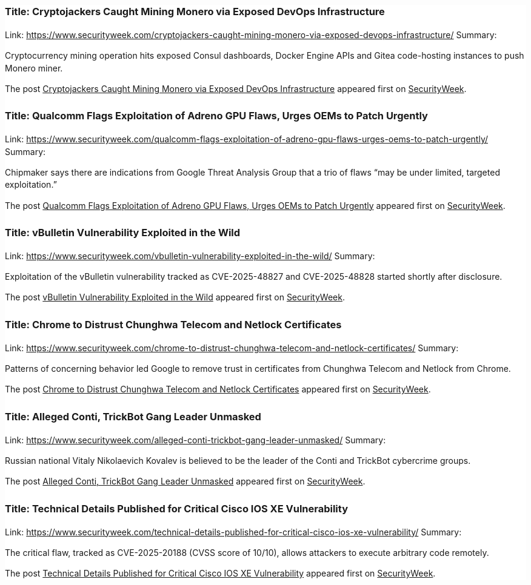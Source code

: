 ### Title: Cryptojackers Caught Mining Monero via Exposed DevOps Infrastructure
Link: https://www.securityweek.com/cryptojackers-caught-mining-monero-via-exposed-devops-infrastructure/
Summary: <p>Cryptocurrency mining operation hits exposed Consul dashboards, Docker Engine APIs and Gitea code-hosting instances to push Monero miner.</p>
<p>The post <a href="https://www.securityweek.com/cryptojackers-caught-mining-monero-via-exposed-devops-infrastructure/">Cryptojackers Caught Mining Monero via Exposed DevOps Infrastructure</a> appeared first on <a href="https://www.securityweek.com">SecurityWeek</a>.</p>

### Title: Qualcomm Flags Exploitation of Adreno GPU Flaws, Urges OEMs to Patch Urgently
Link: https://www.securityweek.com/qualcomm-flags-exploitation-of-adreno-gpu-flaws-urges-oems-to-patch-urgently/
Summary: <p>Chipmaker says there are indications from Google Threat Analysis Group that a trio of flaws “may be under limited, targeted exploitation.”</p>
<p>The post <a href="https://www.securityweek.com/qualcomm-flags-exploitation-of-adreno-gpu-flaws-urges-oems-to-patch-urgently/">Qualcomm Flags Exploitation of Adreno GPU Flaws, Urges OEMs to Patch Urgently</a> appeared first on <a href="https://www.securityweek.com">SecurityWeek</a>.</p>

### Title: vBulletin Vulnerability Exploited in the Wild
Link: https://www.securityweek.com/vbulletin-vulnerability-exploited-in-the-wild/
Summary: <p>Exploitation of the vBulletin vulnerability tracked as CVE-2025-48827 and CVE-2025-48828 started shortly after disclosure.</p>
<p>The post <a href="https://www.securityweek.com/vbulletin-vulnerability-exploited-in-the-wild/">vBulletin Vulnerability Exploited in the Wild</a> appeared first on <a href="https://www.securityweek.com">SecurityWeek</a>.</p>

### Title: Chrome to Distrust Chunghwa Telecom and Netlock Certificates
Link: https://www.securityweek.com/chrome-to-distrust-chunghwa-telecom-and-netlock-certificates/
Summary: <p>Patterns of concerning behavior led Google to remove trust in certificates from Chunghwa Telecom and Netlock from Chrome.</p>
<p>The post <a href="https://www.securityweek.com/chrome-to-distrust-chunghwa-telecom-and-netlock-certificates/">Chrome to Distrust Chunghwa Telecom and Netlock Certificates</a> appeared first on <a href="https://www.securityweek.com">SecurityWeek</a>.</p>

### Title: Alleged Conti, TrickBot Gang Leader Unmasked
Link: https://www.securityweek.com/alleged-conti-trickbot-gang-leader-unmasked/
Summary: <p>Russian national Vitaly Nikolaevich Kovalev is believed to be the leader of the Conti and TrickBot cybercrime groups.</p>
<p>The post <a href="https://www.securityweek.com/alleged-conti-trickbot-gang-leader-unmasked/">Alleged Conti, TrickBot Gang Leader Unmasked</a> appeared first on <a href="https://www.securityweek.com">SecurityWeek</a>.</p>

### Title: Technical Details Published for Critical Cisco IOS XE Vulnerability
Link: https://www.securityweek.com/technical-details-published-for-critical-cisco-ios-xe-vulnerability/
Summary: <p>The critical flaw, tracked as CVE-2025-20188 (CVSS score of 10/10), allows attackers to execute arbitrary code remotely.</p>
<p>The post <a href="https://www.securityweek.com/technical-details-published-for-critical-cisco-ios-xe-vulnerability/">Technical Details Published for Critical Cisco IOS XE Vulnerability</a> appeared first on <a href="https://www.securityweek.com">SecurityWeek</a>.</p>
